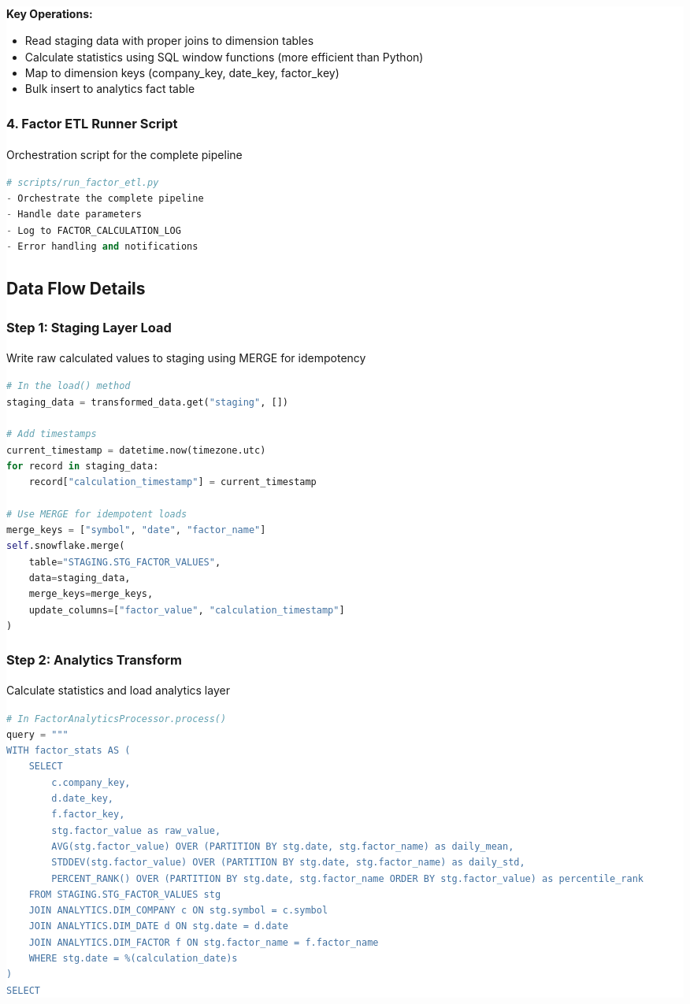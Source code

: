 **Key Operations:**
- Read staging data with proper joins to dimension tables
- Calculate statistics using SQL window functions (more efficient than Python)
- Map to dimension keys (company_key, date_key, factor_key)
- Bulk insert to analytics fact table

### 4. Factor ETL Runner Script
Orchestration script for the complete pipeline

```python
# scripts/run_factor_etl.py
- Orchestrate the complete pipeline
- Handle date parameters
- Log to FACTOR_CALCULATION_LOG
- Error handling and notifications
```

## Data Flow Details

### Step 1: Staging Layer Load
Write raw calculated values to staging using MERGE for idempotency

```python
# In the load() method
staging_data = transformed_data.get("staging", [])

# Add timestamps
current_timestamp = datetime.now(timezone.utc)
for record in staging_data:
    record["calculation_timestamp"] = current_timestamp

# Use MERGE for idempotent loads
merge_keys = ["symbol", "date", "factor_name"]
self.snowflake.merge(
    table="STAGING.STG_FACTOR_VALUES",
    data=staging_data,
    merge_keys=merge_keys,
    update_columns=["factor_value", "calculation_timestamp"]
)
```

### Step 2: Analytics Transform
Calculate statistics and load analytics layer

```python
# In FactorAnalyticsProcessor.process()
query = """
WITH factor_stats AS (
    SELECT 
        c.company_key,
        d.date_key,
        f.factor_key,
        stg.factor_value as raw_value,
        AVG(stg.factor_value) OVER (PARTITION BY stg.date, stg.factor_name) as daily_mean,
        STDDEV(stg.factor_value) OVER (PARTITION BY stg.date, stg.factor_name) as daily_std,
        PERCENT_RANK() OVER (PARTITION BY stg.date, stg.factor_name ORDER BY stg.factor_value) as percentile_rank
    FROM STAGING.STG_FACTOR_VALUES stg
    JOIN ANALYTICS.DIM_COMPANY c ON stg.symbol = c.symbol
    JOIN ANALYTICS.DIM_DATE d ON stg.date = d.date
    JOIN ANALYTICS.DIM_FACTOR f ON stg.factor_name = f.factor_name
    WHERE stg.date = %(calculation_date)s
)
SELECT 
```
